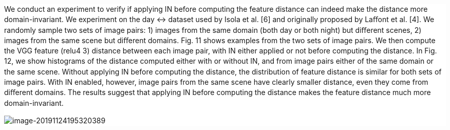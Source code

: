 We conduct an experiment to verify if applying IN before computing the feature distance can indeed make the distance more domain-invariant. We experiment on the day ↔ dataset used by Isola et al. [6] and originally proposed by Laﬀont et al. [4]. We randomly sample two sets of image pairs: 1) images from the same domain (both day or both night) but diﬀerent scenes, 2) images from the same scene but diﬀerent domains. Fig. 11 shows examples from the two sets of image pairs. We then compute the VGG feature (relu4 3) distance between each image pair, with IN either applied or not before computing the distance. In Fig. 12, we show histograms of the distance computed either with or without IN, and from image pairs either of the same domain or the same scene. Without applying IN before computing the distance, the distribution of feature distance is similar for both sets of image pairs. With IN enabled, however, image pairs from the same scene have clearly smaller distance, even they come from diﬀerent domains. The results suggest that applying IN before computing the distance makes the feature distance much more domain-invariant.

![image-20191124195320389](https://cy-1256894686.cos.ap-beijing.myqcloud.com/2019-11-24-115320.png)

